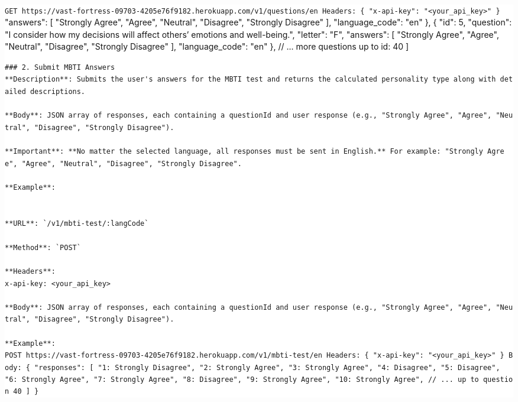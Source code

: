 ```GET https://vast-fortress-09703-4205e76f9182.herokuapp.com/v1/questions/en Headers: { "x-api-key": "<your_api_key>" }```
        "answers": [
            "Strongly Agree",
            "Agree",
            "Neutral",
            "Disagree",
            "Strongly Disagree"
        ],
        "language_code": "en"
    },
    {
        "id": 5,
        "question": "I consider how my decisions will affect others’ emotions and well-being.",
        "letter": "F",
        "answers": [
            "Strongly Agree",
            "Agree",
            "Neutral",
            "Disagree",
            "Strongly Disagree"
        ],
        "language_code": "en"
    },
    // ... more questions up to id: 40
]
```
### 2. Submit MBTI Answers
**Description**: Submits the user's answers for the MBTI test and returns the calculated personality type along with detailed descriptions.

**Body**: JSON array of responses, each containing a questionId and user response (e.g., "Strongly Agree", "Agree", "Neutral", "Disagree", "Strongly Disagree"). 

**Important**: **No matter the selected language, all responses must be sent in English.** For example: "Strongly Agree", "Agree", "Neutral", "Disagree", "Strongly Disagree".

**Example**:


**URL**: `/v1/mbti-test/:langCode`

**Method**: `POST`

**Headers**: 
x-api-key: <your_api_key>

**Body**: JSON array of responses, each containing a questionId and user response (e.g., "Strongly Agree", "Agree", "Neutral", "Disagree", "Strongly Disagree").

**Example**:
POST https://vast-fortress-09703-4205e76f9182.herokuapp.com/v1/mbti-test/en Headers: { "x-api-key": "<your_api_key>" } Body: { "responses": [ "1: Strongly Disagree", "2: Strongly Agree", "3: Strongly Agree", "4: Disagree", "5: Disagree", "6: Strongly Agree", "7: Strongly Agree", "8: Disagree", "9: Strongly Agree", "10: Strongly Agree", // ... up to question 40 ] }
